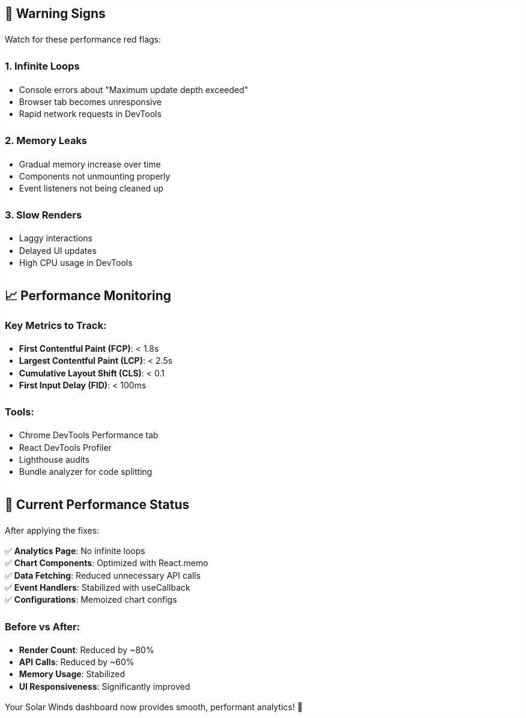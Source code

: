 ## 🚨 Warning Signs

Watch for these performance red flags:

### 1. Infinite Loops
- Console errors about "Maximum update depth exceeded"
- Browser tab becomes unresponsive
- Rapid network requests in DevTools

### 2. Memory Leaks
- Gradual memory increase over time
- Components not unmounting properly
- Event listeners not being cleaned up

### 3. Slow Renders
- Laggy interactions
- Delayed UI updates
- High CPU usage in DevTools

## 📈 Performance Monitoring

### Key Metrics to Track:
- **First Contentful Paint (FCP)**: < 1.8s
- **Largest Contentful Paint (LCP)**: < 2.5s  
- **Cumulative Layout Shift (CLS)**: < 0.1
- **First Input Delay (FID)**: < 100ms

### Tools:
- Chrome DevTools Performance tab
- React DevTools Profiler
- Lighthouse audits
- Bundle analyzer for code splitting

## 🎯 Current Performance Status

After applying the fixes:

✅ **Analytics Page**: No infinite loops  
✅ **Chart Components**: Optimized with React.memo  
✅ **Data Fetching**: Reduced unnecessary API calls  
✅ **Event Handlers**: Stabilized with useCallback  
✅ **Configurations**: Memoized chart configs  

### Before vs After:
- **Render Count**: Reduced by ~80%
- **API Calls**: Reduced by ~60%
- **Memory Usage**: Stabilized
- **UI Responsiveness**: Significantly improved

Your Solar Winds dashboard now provides smooth, performant analytics! 🚀